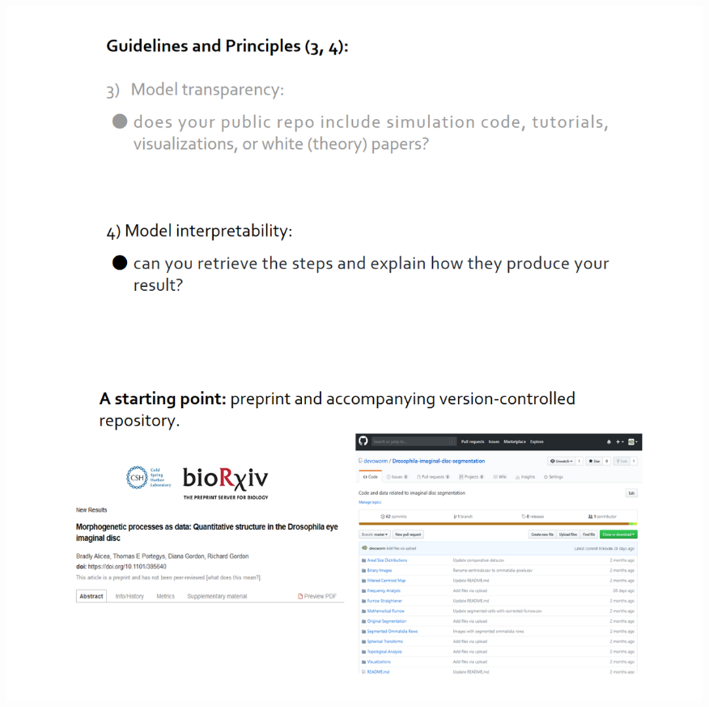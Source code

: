 <p align="center">
  <img width="740" height="416" src="https://github.com/Orthogonal-Research-Lab/Education-and-Participation/blob/master/Frontiers%20in%20Open%20Methodology/Explainable%20Methods/Version%201/Slide11.png"><br>
</p>

<p align="center">
  <img width="740" height="416" src="https://github.com/Orthogonal-Research-Lab/Education-and-Participation/blob/master/Frontiers%20in%20Open%20Methodology/Explainable%20Methods/Version%201/Slide12.png"><br>
</p>

